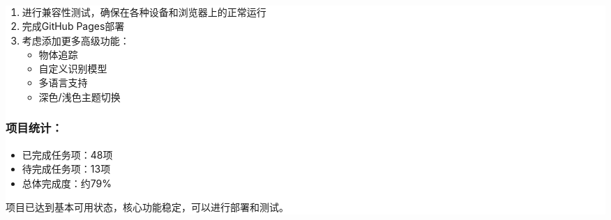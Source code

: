 1. 进行兼容性测试，确保在各种设备和浏览器上的正常运行
2. 完成GitHub Pages部署
3. 考虑添加更多高级功能：
   - 物体追踪
   - 自定义识别模型
   - 多语言支持
   - 深色/浅色主题切换

### 项目统计：

- 已完成任务项：48项
- 待完成任务项：13项
- 总体完成度：约79%

项目已达到基本可用状态，核心功能稳定，可以进行部署和测试。 